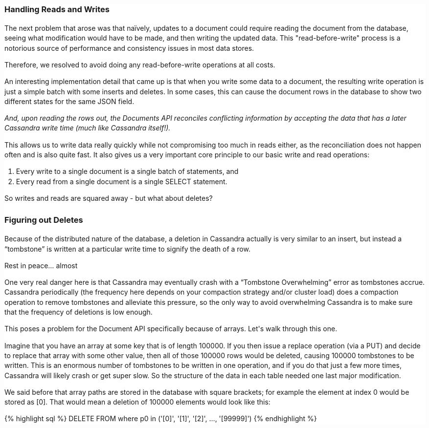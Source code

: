 ### Handling Reads and Writes

The next problem that arose was that naïvely, updates to a document could require reading the document from the database, seeing what modification would have to be made, and then writing the updated data.  This "read-before-write" process is a notorious source of performance and consistency issues in most data stores. 

Therefore, we resolved to avoid doing any read-before-write operations at all costs. 

An interesting implementation detail that came up is that when you write some data to a document, the resulting write operation is just a simple batch with some inserts and deletes. In some cases, this can cause the document rows in the database to show two different states for the same JSON field.

_And, upon reading the rows out, the Documents API reconciles conflicting information by accepting the data that has a later Cassandra write time (much like Cassandra itself!)._

This allows us to write data really quickly while not compromising too much in reads either, as the reconciliation does not happen often and is also quite fast. It also gives us a very important core principle to our basic write and read operations: 
1. Every write to a single document is a single batch of statements, and 
2. Every read from a single document is a single SELECT statement.

So writes and reads are squared away - but what about deletes? 

### Figuring out Deletes

Because of the distributed nature of the database, a deletion in Cassandra actually is very similar to an insert, but instead a “tombstone” is written at a particular write time to signify the death of a row. 

Rest in peace… almost

One very real danger here is that Cassandra may eventually crash with a “Tombstone Overwhelming” error as tombstones accrue. Cassandra periodically (the frequency here depends on your compaction strategy and/or cluster load) does a compaction operation to remove tombstones and alleviate this pressure, so the only way to avoid overwhelming Cassandra is to make sure that the frequency of deletions is low enough.

This poses a problem for the Document API specifically because of arrays. Let's walk through this one. 

Imagine that you have an array at some key that is of length 100000. If you then issue a replace operation (via a PUT) and decide to replace that array with some other value, then all of those 100000 rows would be deleted, causing 100000 tombstones to be written.  This is an enormous number of tombstones to be written in one operation, and if you do that just a few more times, Cassandra will likely crash or get super slow. So the structure of the data in each table needed one last major modification.

We said before that array paths are stored in the database with square brackets; for example the element at index 0 would be stored as [0]. That would mean a deletion of 100000 elements would look like this:

{% highlight sql %}
DELETE FROM <name> where p0 in ('[0]', '[1]', '[2]', …, '[99999]')
{% endhighlight %}
